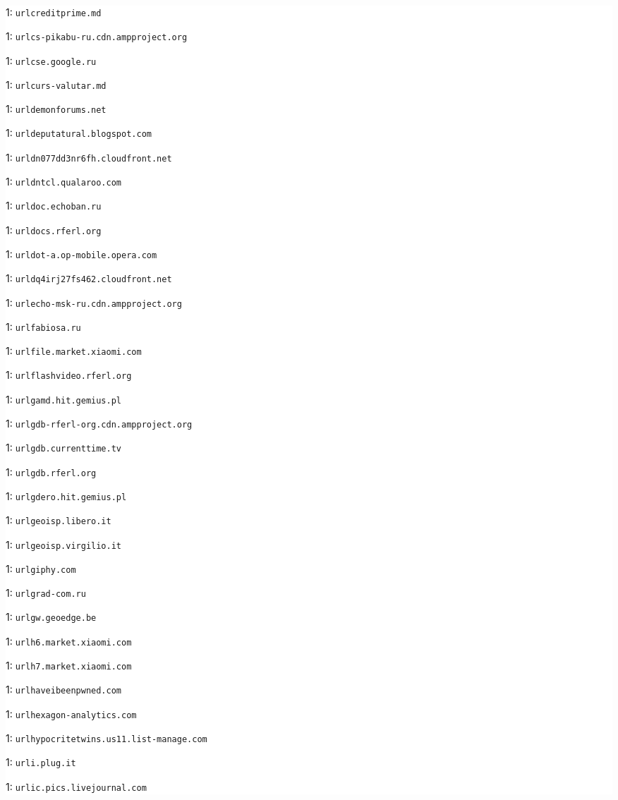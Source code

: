 1: `urlcreditprime.md`

1: `urlcs-pikabu-ru.cdn.ampproject.org`

1: `urlcse.google.ru`

1: `urlcurs-valutar.md`

1: `urldemonforums.net`

1: `urldeputatural.blogspot.com`

1: `urldn077dd3nr6fh.cloudfront.net`

1: `urldntcl.qualaroo.com`

1: `urldoc.echoban.ru`

1: `urldocs.rferl.org`

1: `urldot-a.op-mobile.opera.com`

1: `urldq4irj27fs462.cloudfront.net`

1: `urlecho-msk-ru.cdn.ampproject.org`

1: `urlfabiosa.ru`

1: `urlfile.market.xiaomi.com`

1: `urlflashvideo.rferl.org`

1: `urlgamd.hit.gemius.pl`

1: `urlgdb-rferl-org.cdn.ampproject.org`

1: `urlgdb.currenttime.tv`

1: `urlgdb.rferl.org`

1: `urlgdero.hit.gemius.pl`

1: `urlgeoisp.libero.it`

1: `urlgeoisp.virgilio.it`

1: `urlgiphy.com`

1: `urlgrad-com.ru`

1: `urlgw.geoedge.be`

1: `urlh6.market.xiaomi.com`

1: `urlh7.market.xiaomi.com`

1: `urlhaveibeenpwned.com`

1: `urlhexagon-analytics.com`

1: `urlhypocritetwins.us11.list-manage.com`

1: `urli.plug.it`

1: `urlic.pics.livejournal.com`
